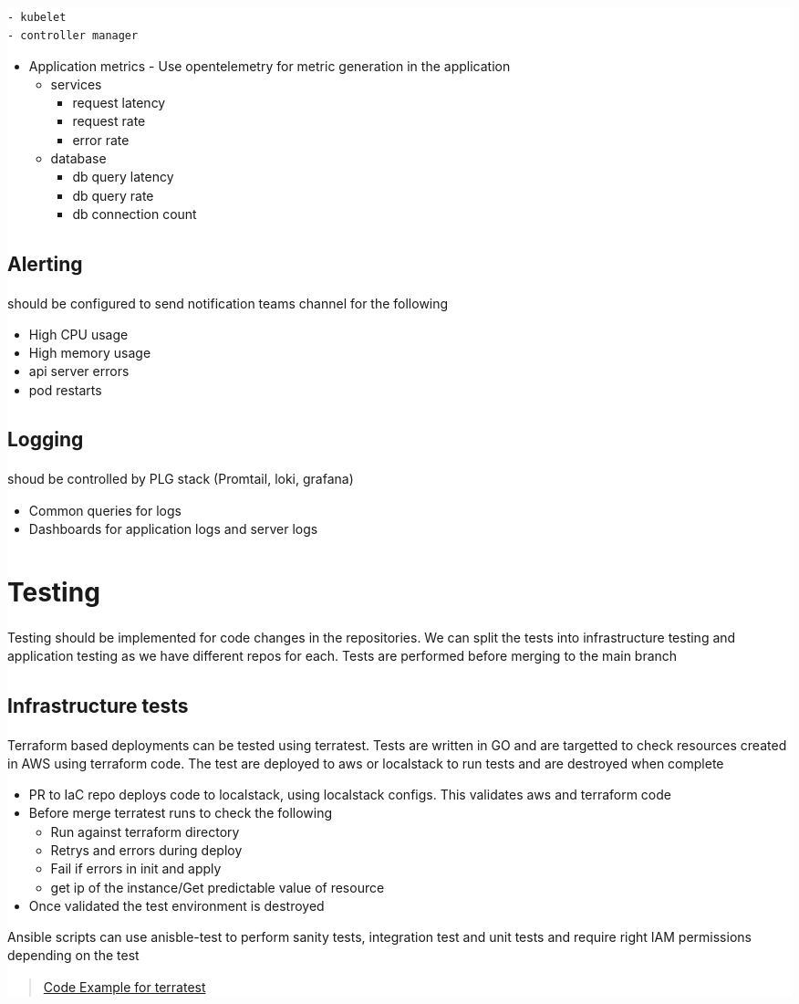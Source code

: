     - kubelet
    - controller manager

- Application metrics -
    Use opentelemetry for metric generation in the application
    - services
        - request latency
        - request rate
        - error rate
    - database
        - db query latency
        - db query rate
        - db connection count



## Alerting 
should be configured to send notification teams channel for the following
- High CPU usage
- High memory usage
- api server errors
- pod restarts

## Logging 
shoud be controlled by PLG stack (Promtail, loki, grafana)
- Common queries for logs
- Dashboards for application logs and server logs

# Testing
Testing should be implemented for code changes in the repositories. We can split the tests into infrastructure testing and application testing as we have different repos for each.
Tests are performed before merging to the main branch

## Infrastructure tests
Terraform based deployments can be tested using terratest. Tests are written in GO and are targetted to check resources created in AWS using terraform code. The test are deployed to aws or localstack to run tests and are destroyed when complete 
- PR to IaC repo deploys code to localstack, using localstack configs. This validates aws and terraform code
- Before merge terratest runs to check the following
    - Run against terraform directory
    - Retrys and errors during deploy
    - Fail if errors in init and apply
    - get ip of the instance/Get predictable value of resource
- Once validated the test environment is destroyed

Ansible scripts can use anisble-test to perform sanity tests, integration test and unit tests
and require right IAM permissions depending on the test

> [Code Example for terratest](tests/infra.go)
